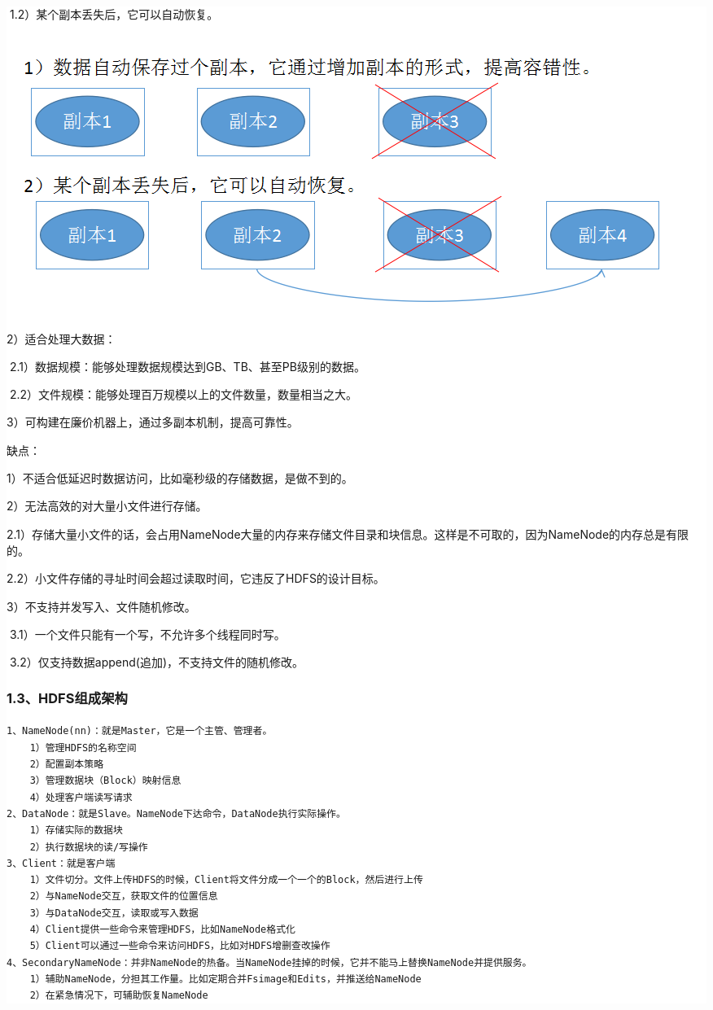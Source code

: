 ​	1.2）某个副本丢失后，它可以自动恢复。

![HDFS优点高容错性](大数据md图片\HDFS优点高容错性.png)

2）适合处理大数据：

​	2.1）数据规模：能够处理数据规模达到GB、TB、甚至PB级别的数据。

​	2.2）文件规模：能够处理百万规模以上的文件数量，数量相当之大。

3）可构建在廉价机器上，通过多副本机制，提高可靠性。

缺点：

1）不适合低延迟时数据访问，比如毫秒级的存储数据，是做不到的。

2）无法高效的对大量小文件进行存储。

​	2.1）存储大量小文件的话，会占用NameNode大量的内存来存储文件目录和块信息。这样是不可取的，因为NameNode的内存总是有限的。

​	2.2）小文件存储的寻址时间会超过读取时间，它违反了HDFS的设计目标。

3）不支持并发写入、文件随机修改。

​	3.1）一个文件只能有一个写，不允许多个线程同时写。

​	3.2）仅支持数据append(追加)，不支持文件的随机修改。

### 1.3、HDFS组成架构

```shell
1、NameNode(nn)：就是Master，它是一个主管、管理者。
	1）管理HDFS的名称空间
	2）配置副本策略
	3）管理数据块（Block）映射信息
	4）处理客户端读写请求
2、DataNode：就是Slave。NameNode下达命令，DataNode执行实际操作。
	1）存储实际的数据块
	2）执行数据块的读/写操作
3、Client：就是客户端
	1）文件切分。文件上传HDFS的时候，Client将文件分成一个一个的Block，然后进行上传
	2）与NameNode交互，获取文件的位置信息
	3）与DataNode交互，读取或写入数据
	4）Client提供一些命令来管理HDFS，比如NameNode格式化
	5）Client可以通过一些命令来访问HDFS，比如对HDFS增删查改操作
4、SecondaryNameNode：并非NameNode的热备。当NameNode挂掉的时候，它并不能马上替换NameNode并提供服务。
	1）辅助NameNode，分担其工作量。比如定期合并Fsimage和Edits，并推送给NameNode
	2）在紧急情况下，可辅助恢复NameNode
```
